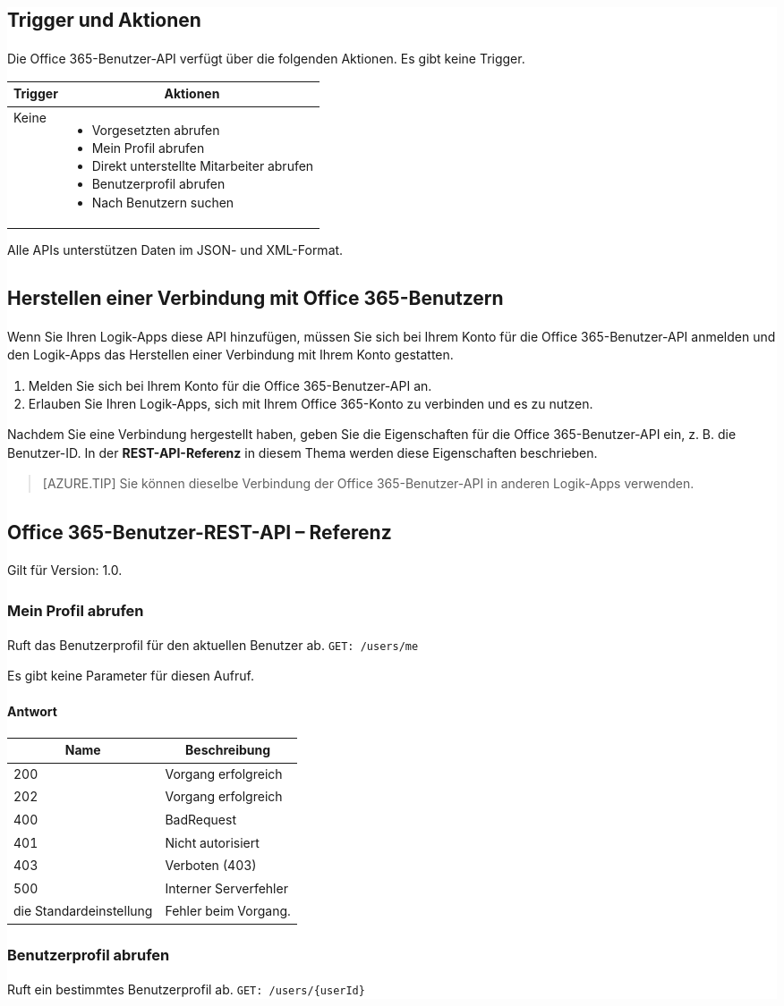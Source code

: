 ## Trigger und Aktionen

Die Office 365-Benutzer-API verfügt über die folgenden Aktionen. Es gibt keine Trigger.

| Trigger | Aktionen|
| --- | --- |
|Keine | <ul><li>Vorgesetzten abrufen</li><li>Mein Profil abrufen</li><li>Direkt unterstellte Mitarbeiter abrufen</li><li>Benutzerprofil abrufen</li><li>Nach Benutzern suchen</li></ul>|

Alle APIs unterstützen Daten im JSON- und XML-Format.


## Herstellen einer Verbindung mit Office 365-Benutzern

Wenn Sie Ihren Logik-Apps diese API hinzufügen, müssen Sie sich bei Ihrem Konto für die Office 365-Benutzer-API anmelden und den Logik-Apps das Herstellen einer Verbindung mit Ihrem Konto gestatten.

1. Melden Sie sich bei Ihrem Konto für die Office 365-Benutzer-API an.
2. Erlauben Sie Ihren Logik-Apps, sich mit Ihrem Office 365-Konto zu verbinden und es zu nutzen. 

Nachdem Sie eine Verbindung hergestellt haben, geben Sie die Eigenschaften für die Office 365-Benutzer-API ein, z. B. die Benutzer-ID. In der **REST-API-Referenz** in diesem Thema werden diese Eigenschaften beschrieben.

>[AZURE.TIP] Sie können dieselbe Verbindung der Office 365-Benutzer-API in anderen Logik-Apps verwenden.


## Office 365-Benutzer-REST-API – Referenz
Gilt für Version: 1.0.

### Mein Profil abrufen 
Ruft das Benutzerprofil für den aktuellen Benutzer ab. ```GET: /users/me```

Es gibt keine Parameter für diesen Aufruf.

#### Antwort

|Name|Beschreibung|
|---|---|
|200|Vorgang erfolgreich|
|202|Vorgang erfolgreich|
|400|BadRequest|
|401|Nicht autorisiert|
|403|Verboten (403)|
|500|Interner Serverfehler|
|die Standardeinstellung|Fehler beim Vorgang.|


### Benutzerprofil abrufen 
Ruft ein bestimmtes Benutzerprofil ab. ```GET: /users/{userId}```


[5]: https://portal.azure.com
[7]: ./media/connectors-create-api-office365-users/aad-tenant-applications.PNG
[8]: ./media/connectors-create-api-office365-users/aad-tenant-applications-add-appinfo.PNG
[9]: ./media/connectors-create-api-office365-users/aad-tenant-applications-add-app-properties.PNG
[10]: ./media/connectors-create-api-office365-users/contoso-aad-app.PNG
[11]: ./media/connectors-create-api-office365-users/contoso-aad-app-configure.PNG